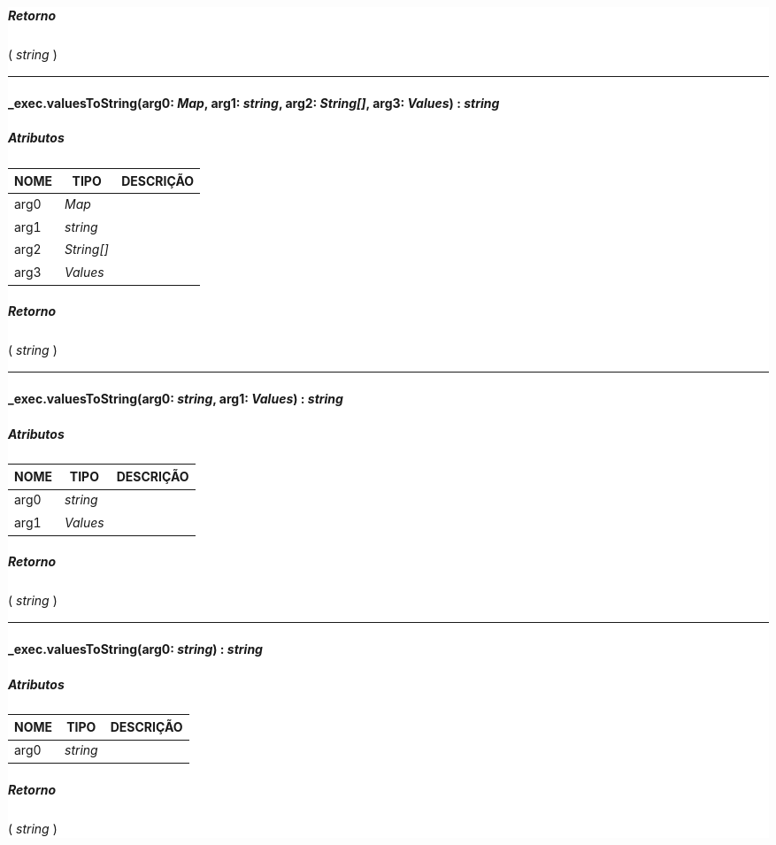 ##### Retorno

( _string_ )


---

#### _exec.valuesToString(arg0: _Map_, arg1: _string_, arg2: _String[]_, arg3: _Values_) : _string_
##### Atributos

| NOME | TIPO | DESCRIÇÃO |
|---|---|---|
| arg0 | _Map_ |   |
| arg1 | _string_ |   |
| arg2 | _String[]_ |   |
| arg3 | _Values_ |   |

##### Retorno

( _string_ )


---

#### _exec.valuesToString(arg0: _string_, arg1: _Values_) : _string_
##### Atributos

| NOME | TIPO | DESCRIÇÃO |
|---|---|---|
| arg0 | _string_ |   |
| arg1 | _Values_ |   |

##### Retorno

( _string_ )


---

#### _exec.valuesToString(arg0: _string_) : _string_
##### Atributos

| NOME | TIPO | DESCRIÇÃO |
|---|---|---|
| arg0 | _string_ |   |

##### Retorno

( _string_ )

